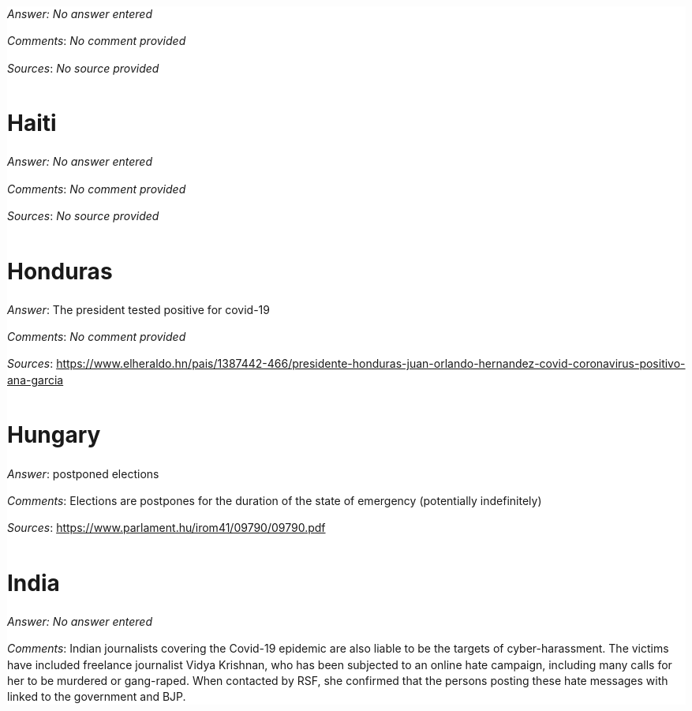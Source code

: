 *Answer:* *No answer entered* 

*Comments*:
*No comment provided* 

*Sources*:
*No source provided*



# Haiti 

*Answer:* *No answer entered* 

*Comments*:
*No comment provided* 

*Sources*:
*No source provided*



# Honduras 
*Answer*: The president tested positive for covid-19 

*Comments*:
*No comment provided* 

*Sources*:
 https://www.elheraldo.hn/pais/1387442-466/presidente-honduras-juan-orlando-hernandez-covid-coronavirus-positivo-ana-garcia



# Hungary 
*Answer*: postponed elections 

*Comments*:
 Elections are postpones for the duration of the state of emergency (potentially indefinitely) 

*Sources*:
 https://www.parlament.hu/irom41/09790/09790.pdf



# India 

*Answer:* *No answer entered* 

*Comments*:
 Indian journalists covering the Covid-19 epidemic are also liable to be the targets of cyber-harassment. The victims have included freelance journalist Vidya Krishnan, who has been subjected to an online hate campaign, including many calls for her to be murdered or gang-raped. When contacted by RSF, she confirmed that the persons posting these hate messages with linked to the government and BJP. 

